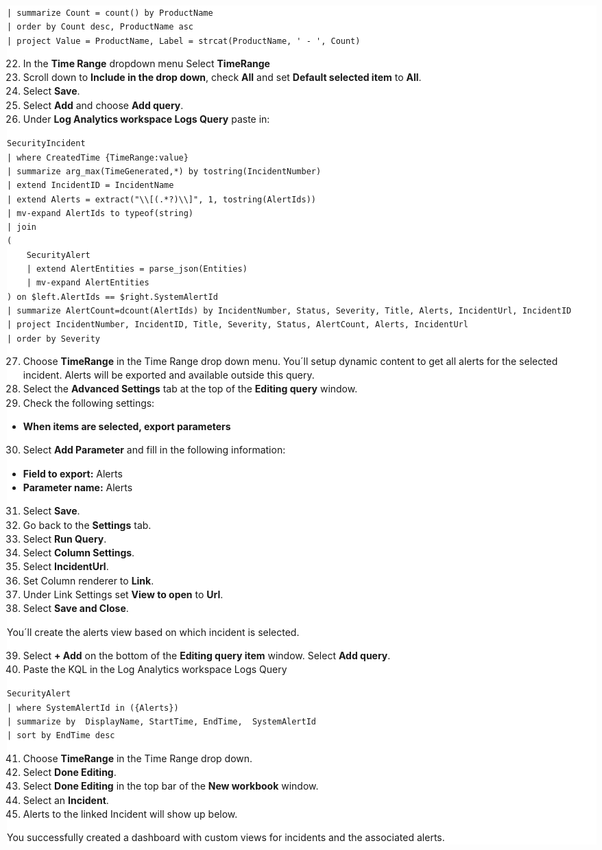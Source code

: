 ```KQL
| summarize Count = count() by ProductName
| order by Count desc, ProductName asc
| project Value = ProductName, Label = strcat(ProductName, ' - ', Count)
```
22.  In the **Time Range** dropdown menu Select **TimeRange**
23. Scroll down to **Include in the drop down**, check **All** and set **Default selected item** to **All**.
24. Select **Save**.
25. Select **Add** and choose **Add query**.
26. Under **Log Analytics workspace Logs Query** paste in:
```KQL
SecurityIncident
| where CreatedTime {TimeRange:value}
| summarize arg_max(TimeGenerated,*) by tostring(IncidentNumber)
| extend IncidentID = IncidentName
| extend Alerts = extract("\\[(.*?)\\]", 1, tostring(AlertIds))
| mv-expand AlertIds to typeof(string)
| join
(
    SecurityAlert
    | extend AlertEntities = parse_json(Entities)
    | mv-expand AlertEntities
) on $left.AlertIds == $right.SystemAlertId
| summarize AlertCount=dcount(AlertIds) by IncidentNumber, Status, Severity, Title, Alerts, IncidentUrl, IncidentID
| project IncidentNumber, IncidentID, Title, Severity, Status, AlertCount, Alerts, IncidentUrl
| order by Severity
```
27. Choose **TimeRange** in the Time Range drop down menu.
You´ll setup dynamic content to get all alerts for the selected incident. Alerts will be exported and available outside this query. 
28.  Select the **Advanced Settings** tab at the top of the **Editing query** window.
29. Check the following settings:
- **When items are selected, export parameters** 
30.  Select **Add Parameter** and fill in the following information:
   - **Field to export:** Alerts
   - **Parameter name:** Alerts
31.  Select **Save**. 
32. Go back to the **Settings** tab.
33. Select **Run Query**.
34. Select **Column Settings**.
35. Select **IncidentUrl**.
36. Set Column renderer to **Link**.
37. Under Link Settings set **View to open** to **Url**.
38. Select **Save and Close**.

You´ll create the alerts view based on which incident is selected. 

39. Select **+ Add** on the bottom of the **Editing query item** window. Select **Add query**.
40. Paste the KQL in the Log Analytics workspace Logs Query 
```KQL
SecurityAlert
| where SystemAlertId in ({Alerts})
| summarize by  DisplayName, StartTime, EndTime,  SystemAlertId
| sort by EndTime desc
```
41. Choose **TimeRange** in the Time Range drop down.
42. Select **Done Editing**.
43. Select **Done Editing** in the top bar of the **New workbook** window.
44. Select an **Incident**.
45. Alerts to the linked Incident will show up below.

You successfully created a dashboard with custom views for incidents and the associated alerts.
